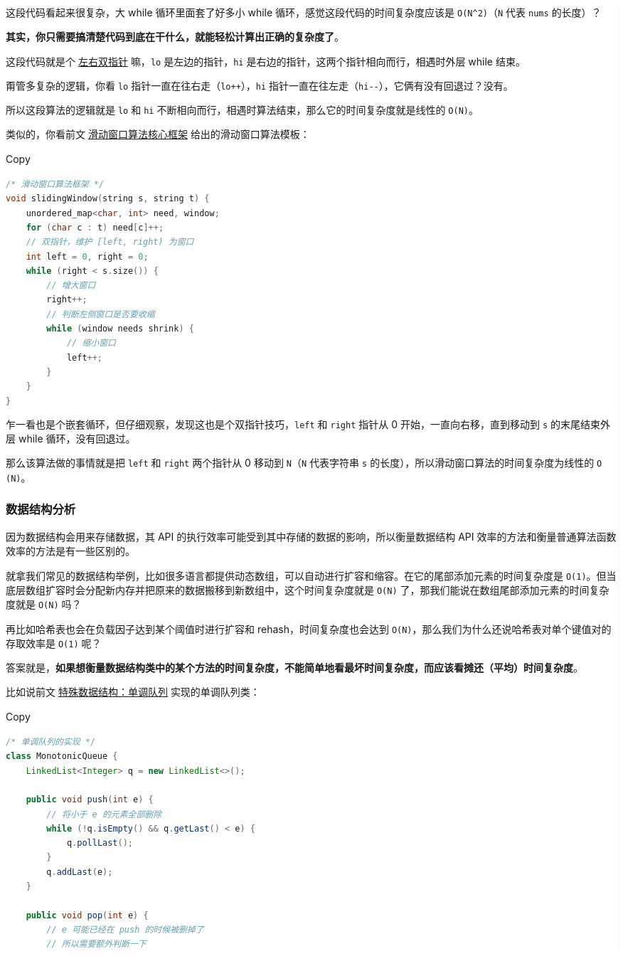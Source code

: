 这段代码看起来很复杂，大 while 循环里面套了好多小 while 循环，感觉这段代码的时间复杂度应该是 `O(N^2)`（`N` 代表 `nums` 的长度）？

**其实，你只需要搞清楚代码到底在干什么，就能轻松计算出正确的复杂度了**。

这段代码就是个 [左右双指针](https://appktavsiei5995.pc.xiaoe-tech.com/detail/i_629e11bae4b0812e17a33045/1) 嘛，`lo` 是左边的指针，`hi` 是右边的指针，这两个指针相向而行，相遇时外层 while 结束。

甭管多复杂的逻辑，你看 `lo` 指针一直在往右走（`lo++`），`hi` 指针一直在往左走（`hi--`），它俩有没有回退过？没有。

所以这段算法的逻辑就是 `lo` 和 `hi` 不断相向而行，相遇时算法结束，那么它的时间复杂度就是线性的 `O(N)`。

类似的，你看前文 [滑动窗口算法核心框架](https://appktavsiei5995.pc.xiaoe-tech.com/detail/i_627ccf3be4b01a4851fe1012/1) 给出的滑动窗口算法模板：

Copy

```cpp
/* 滑动窗口算法框架 */
void slidingWindow(string s, string t) {
    unordered_map<char, int> need, window;
    for (char c : t) need[c]++;
    // 双指针，维护 [left, right) 为窗口
    int left = 0, right = 0;
    while (right < s.size()) {
        // 增大窗口
        right++;
        // 判断左侧窗口是否要收缩
        while (window needs shrink) {
            // 缩小窗口
            left++;
        }
    }
}
```

乍一看也是个嵌套循环，但仔细观察，发现这也是个双指针技巧，`left` 和 `right` 指针从 0 开始，一直向右移，直到移动到 `s` 的末尾结束外层 while 循环，没有回退过。

那么该算法做的事情就是把 `left` 和 `right` 两个指针从 0 移动到 `N`（`N` 代表字符串 `s` 的长度），所以滑动窗口算法的时间复杂度为线性的 `O(N)`。

### 数据结构分析

因为数据结构会用来存储数据，其 API 的执行效率可能受到其中存储的数据的影响，所以衡量数据结构 API 效率的方法和衡量普通算法函数效率的方法是有一些区别的。

就拿我们常见的数据结构举例，比如很多语言都提供动态数组，可以自动进行扩容和缩容。在它的尾部添加元素的时间复杂度是 `O(1)`。但当底层数组扩容时会分配新内存并把原来的数据搬移到新数组中，这个时间复杂度就是 `O(N)` 了，那我们能说在数组尾部添加元素的时间复杂度就是 `O(N)` 吗？

再比如哈希表也会在负载因子达到某个阈值时进行扩容和 rehash，时间复杂度也会达到 `O(N)`，那么我们为什么还说哈希表对单个键值对的存取效率是 `O(1)` 呢？

答案就是，**如果想衡量数据结构类中的某个方法的时间复杂度，不能简单地看最坏时间复杂度，而应该看摊还（平均）时间复杂度**。

比如说前文 [特殊数据结构：单调队列](https://appktavsiei5995.pc.xiaoe-tech.com/detail/i_627cd285e4b01a4851fe12be/1) 实现的单调队列类：

Copy

```java
/* 单调队列的实现 */
class MonotonicQueue {
    LinkedList<Integer> q = new LinkedList<>();

    public void push(int e) {
        // 将小于 e 的元素全部删除
        while (!q.isEmpty() && q.getLast() < e) {
            q.pollLast();
        }
        q.addLast(e);
    }

    public void pop(int e) {
        // e 可能已经在 push 的时候被删掉了
        // 所以需要额外判断一下
```